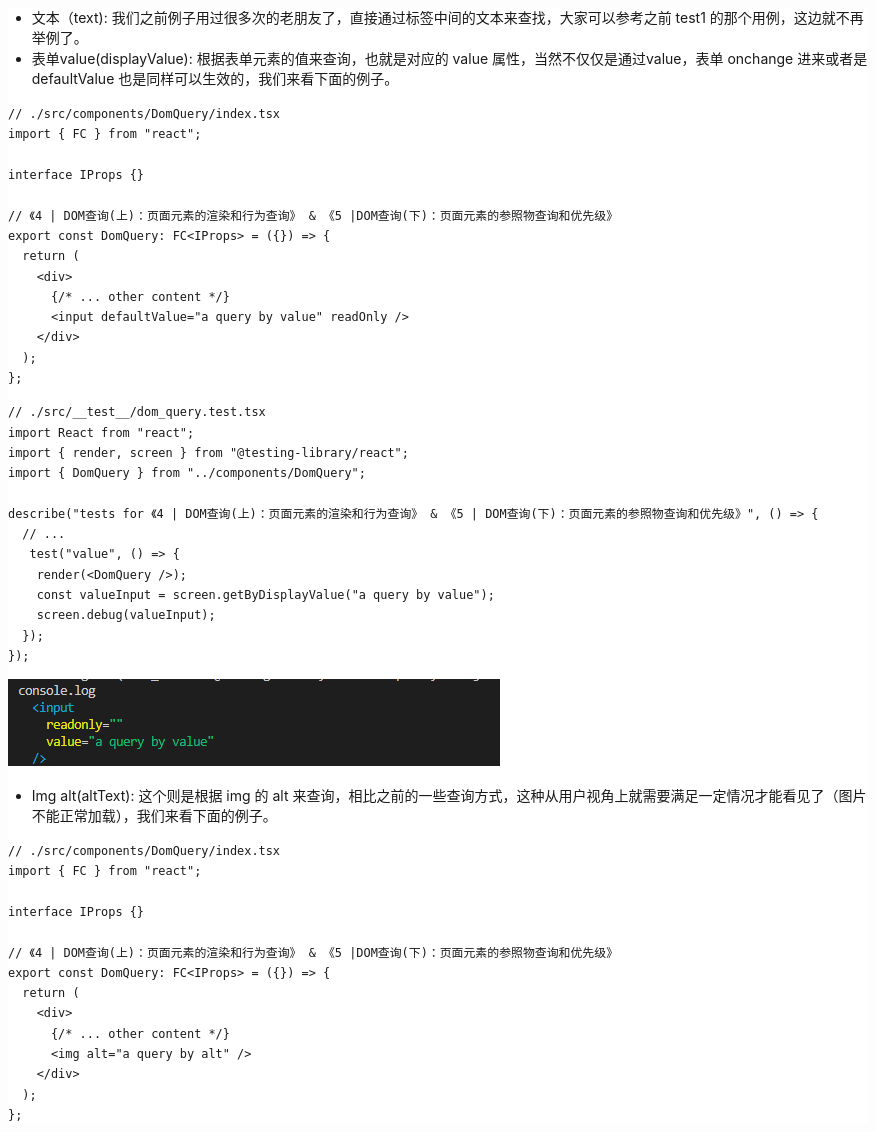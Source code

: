 -   文本（text): 我们之前例子用过很多次的老朋友了，直接通过标签中间的文本来查找，大家可以参考之前 test1 的那个用例，这边就不再举例了。
-   表单value(displayValue): 根据表单元素的值来查询，也就是对应的 value 属性，当然不仅仅是通过value，表单 onchange 进来或者是 defaultValue 也是同样可以生效的，我们来看下面的例子。

```
// ./src/components/DomQuery/index.tsx
import { FC } from "react";

interface IProps {}

// 《4 | DOM查询(上)：页面元素的渲染和行为查询》 & 《5 |DOM查询(下)：页面元素的参照物查询和优先级》
export const DomQuery: FC<IProps> = ({}) => {
  return (
    <div>
      {/* ... other content */}
      <input defaultValue="a query by value" readOnly />
    </div>
  );
};
```

```
// ./src/__test__/dom_query.test.tsx
import React from "react";
import { render, screen } from "@testing-library/react";
import { DomQuery } from "../components/DomQuery";

describe("tests for 《4 | DOM查询(上)：页面元素的渲染和行为查询》 & 《5 | DOM查询(下)：页面元素的参照物查询和优先级》", () => {
  // ...
   test("value", () => {
    render(<DomQuery />);
    const valueInput = screen.getByDisplayValue("a query by value");
    screen.debug(valueInput);
  });
});
```

![](./images/d9e24d79e19d4213a72b34643cb47289~tplv-k3u1fbpfcp-zoom-1.image.png)

-   Img alt(altText): 这个则是根据 img 的 alt 来查询，相比之前的一些查询方式，这种从用户视角上就需要满足一定情况才能看见了（图片不能正常加载），我们来看下面的例子。

```
// ./src/components/DomQuery/index.tsx
import { FC } from "react";

interface IProps {}

// 《4 | DOM查询(上)：页面元素的渲染和行为查询》 & 《5 |DOM查询(下)：页面元素的参照物查询和优先级》
export const DomQuery: FC<IProps> = ({}) => {
  return (
    <div>
      {/* ... other content */}
      <img alt="a query by alt" />
    </div>
  );
};
```

